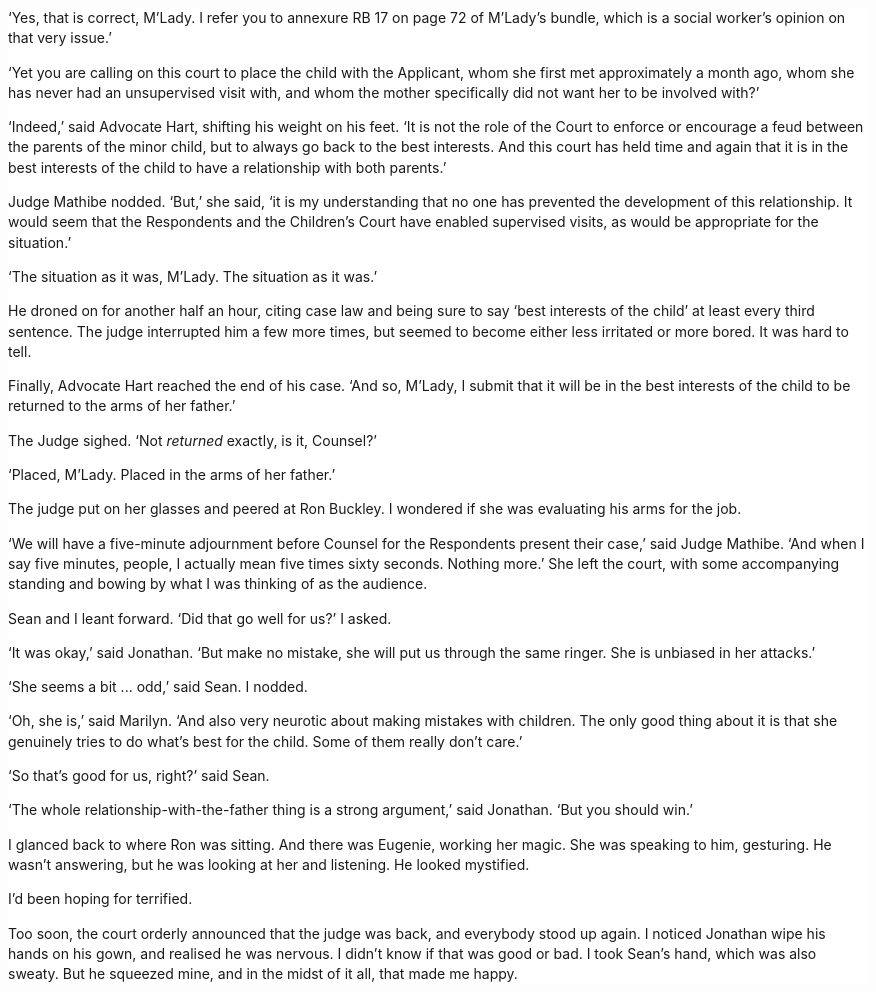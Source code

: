 ‘Yes, that is correct, M’Lady. I refer you to annexure RB 17 on page 72 of M’Lady’s bundle, which is a social worker’s opinion on that very issue.’

‘Yet you are calling on this court to place the child with the Applicant, whom she first met approximately a month ago, whom she has never had an unsupervised visit with, and whom the mother specifically did not want her to be involved with?’

‘Indeed,’ said Advocate Hart, shifting his weight on his feet. ‘It is not the role of the Court to enforce or encourage a feud between the parents of the minor child, but to always go back to the best interests. And this court has held time and again that it is in the best interests of the child to have a relationship with both parents.’

Judge Mathibe nodded. ‘But,’ she said, ‘it is my understanding that no one has prevented the development of this relationship. It would seem that the Respondents and the Children’s Court have enabled supervised visits, as would be appropriate for the situation.’

‘The situation as it was, M’Lady. The situation as it was.’

He droned on for another half an hour, citing case law and being sure to say ‘best interests of the child’ at least every third sentence. The judge interrupted him a few more times, but seemed to become either less irritated or more bored. It was hard to tell.

Finally, Advocate Hart reached the end of his case. ‘And so, M’Lady, I submit that it will be in the best interests of the child to be returned to the arms of her father.’

The Judge sighed. ‘Not *returned* exactly, is it, Counsel?’

‘Placed, M’Lady. Placed in the arms of her father.’

The judge put on her glasses and peered at Ron Buckley. I wondered if she was evaluating his arms for the job.

‘We will have a five-minute adjournment before Counsel for the Respondents present their case,’ said Judge Mathibe. ‘And when I say five minutes, people, I actually mean five times sixty seconds. Nothing more.’ She left the court, with some accompanying standing and bowing by what I was thinking of as the audience.

Sean and I leant forward. ‘Did that go well for us?’ I asked.

‘It was okay,’ said Jonathan. ‘But make no mistake, she will put us through the same ringer. She is unbiased in her attacks.’

‘She seems a bit ... odd,’ said Sean. I nodded.

‘Oh, she is,’ said Marilyn. ‘And also very neurotic about making mistakes with children. The only good thing about it is that she genuinely tries to do what’s best for the child. Some of them really don’t care.’

‘So that’s good for us, right?’ said Sean.

‘The whole relationship-with-the-father thing is a strong argument,’ said Jonathan. ‘But you should win.’

I glanced back to where Ron was sitting. And there was Eugenie, working her magic. She was speaking to him, gesturing. He wasn’t answering, but he was looking at her and listening. He looked mystified.

I’d been hoping for terrified.

Too soon, the court orderly announced that the judge was back, and everybody stood up again. I noticed Jonathan wipe his hands on his gown, and realised he was nervous. I didn’t know if that was good or bad. I took Sean’s hand, which was also sweaty. But he squeezed mine, and in the midst of it all, that made me happy.
